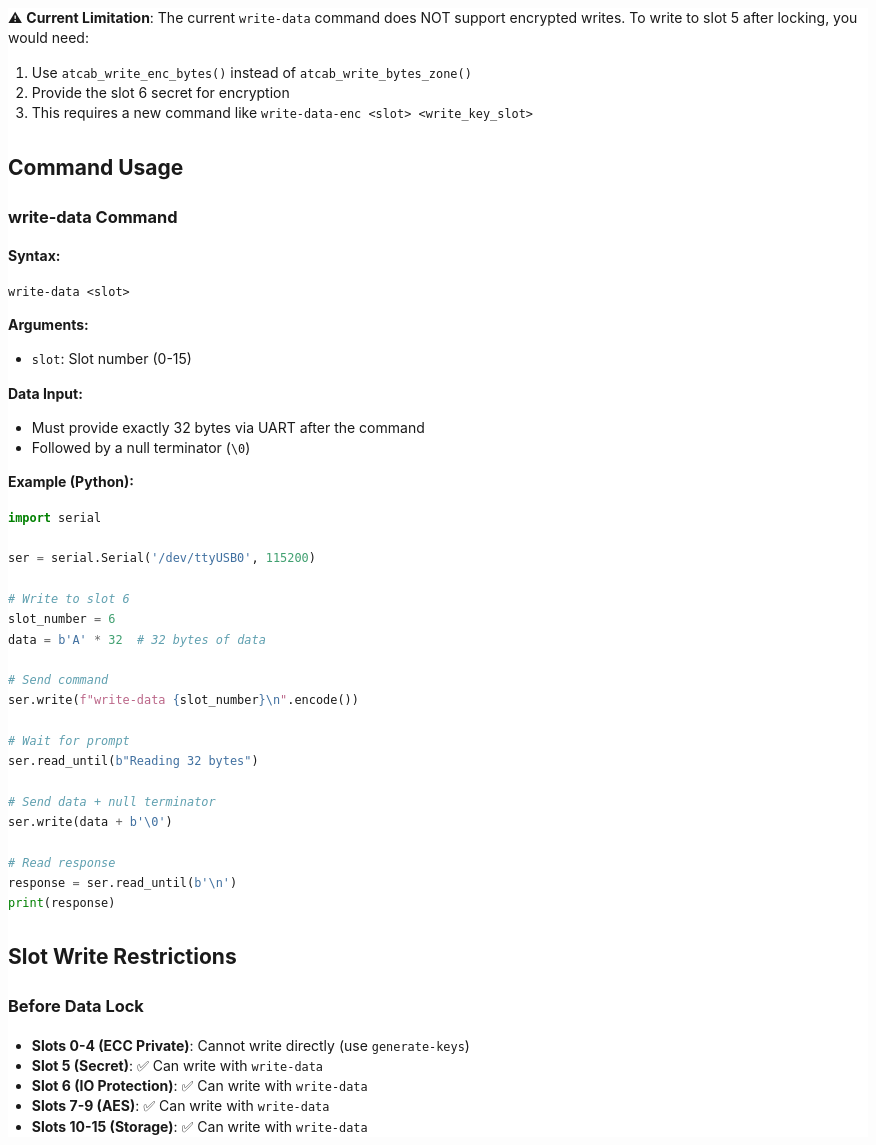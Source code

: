 ⚠️ **Current Limitation**: The current `write-data` command does NOT support encrypted writes. To write to slot 5 after locking, you would need:

1. Use `atcab_write_enc_bytes()` instead of `atcab_write_bytes_zone()`
2. Provide the slot 6 secret for encryption
3. This requires a new command like `write-data-enc <slot> <write_key_slot>`

## Command Usage

### write-data Command

**Syntax:**
```
write-data <slot>
```

**Arguments:**
- `slot`: Slot number (0-15)

**Data Input:**
- Must provide exactly 32 bytes via UART after the command
- Followed by a null terminator (`\0`)

**Example (Python):**
```python
import serial

ser = serial.Serial('/dev/ttyUSB0', 115200)

# Write to slot 6
slot_number = 6
data = b'A' * 32  # 32 bytes of data

# Send command
ser.write(f"write-data {slot_number}\n".encode())

# Wait for prompt
ser.read_until(b"Reading 32 bytes")

# Send data + null terminator
ser.write(data + b'\0')

# Read response
response = ser.read_until(b'\n')
print(response)
```

## Slot Write Restrictions

### Before Data Lock
- **Slots 0-4 (ECC Private)**: Cannot write directly (use `generate-keys`)
- **Slot 5 (Secret)**: ✅ Can write with `write-data`
- **Slot 6 (IO Protection)**: ✅ Can write with `write-data`
- **Slots 7-9 (AES)**: ✅ Can write with `write-data`
- **Slots 10-15 (Storage)**: ✅ Can write with `write-data`
